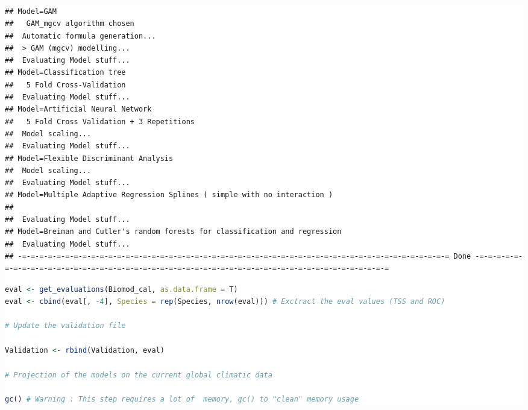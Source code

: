     ## Model=GAM
    ##   GAM_mgcv algorithm chosen
    ##  Automatic formula generation...
    ##  > GAM (mgcv) modelling...
    ##  Evaluating Model stuff...
    ## Model=Classification tree 
    ##   5 Fold Cross-Validation
    ##  Evaluating Model stuff...
    ## Model=Artificial Neural Network 
    ##   5 Fold Cross Validation + 3 Repetitions
    ##  Model scaling...
    ##  Evaluating Model stuff...
    ## Model=Flexible Discriminant Analysis
    ##  Model scaling...
    ##  Evaluating Model stuff...
    ## Model=Multiple Adaptive Regression Splines ( simple with no interaction )
    ## 
    ##  Evaluating Model stuff...
    ## Model=Breiman and Cutler's random forests for classification and regression
    ##  Evaluating Model stuff...
    ## -=-=-=-=-=-=-=-=-=-=-=-=-=-=-=-=-=-=-=-=-=-=-=-=-=-=-=-=-=-=-=-=-=-=-=-=-=-=-=-=-=-=-=-=-=-=-=-=-=-= Done -=-=-=-=-=-=-=-=-=-=-=-=-=-=-=-=-=-=-=-=-=-=-=-=-=-=-=-=-=-=-=-=-=-=-=-=-=-=-=-=-=-=-=-=-=-=-=-=-=-=

``` r
eval <- get_evaluations(Biomod_cal, as.data.frame = T)
eval <- cbind(eval[, -4], Species = rep(Species, nrow(eval))) # Exctract the eval values (TSS and ROC)
  
# Update the validation file
  
Validation <- rbind(Validation, eval)
  
# Projection of the models on the current global climatic data

gc() # Warning : This step requires a lot of  memory, gc() to "clean" memory usage
```
